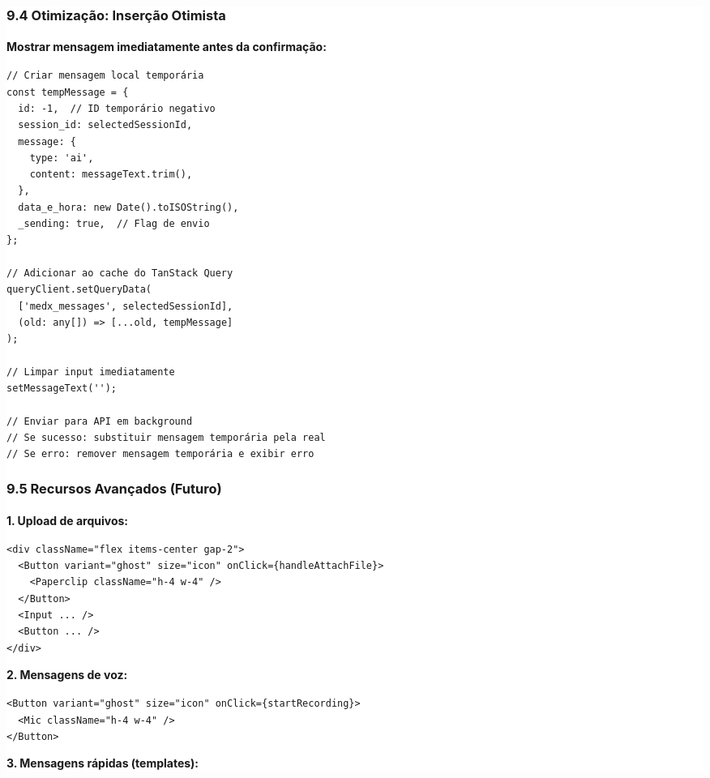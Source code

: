 ### 9.4 Otimização: Inserção Otimista

**Mostrar mensagem imediatamente antes da confirmação:**

```tsx
// Criar mensagem local temporária
const tempMessage = {
  id: -1,  // ID temporário negativo
  session_id: selectedSessionId,
  message: {
    type: 'ai',
    content: messageText.trim(),
  },
  data_e_hora: new Date().toISOString(),
  _sending: true,  // Flag de envio
};

// Adicionar ao cache do TanStack Query
queryClient.setQueryData(
  ['medx_messages', selectedSessionId],
  (old: any[]) => [...old, tempMessage]
);

// Limpar input imediatamente
setMessageText('');

// Enviar para API em background
// Se sucesso: substituir mensagem temporária pela real
// Se erro: remover mensagem temporária e exibir erro
```

### 9.5 Recursos Avançados (Futuro)

**1. Upload de arquivos:**

```tsx
<div className="flex items-center gap-2">
  <Button variant="ghost" size="icon" onClick={handleAttachFile}>
    <Paperclip className="h-4 w-4" />
  </Button>
  <Input ... />
  <Button ... />
</div>
```

**2. Mensagens de voz:**

```tsx
<Button variant="ghost" size="icon" onClick={startRecording}>
  <Mic className="h-4 w-4" />
</Button>
```

**3. Mensagens rápidas (templates):**
